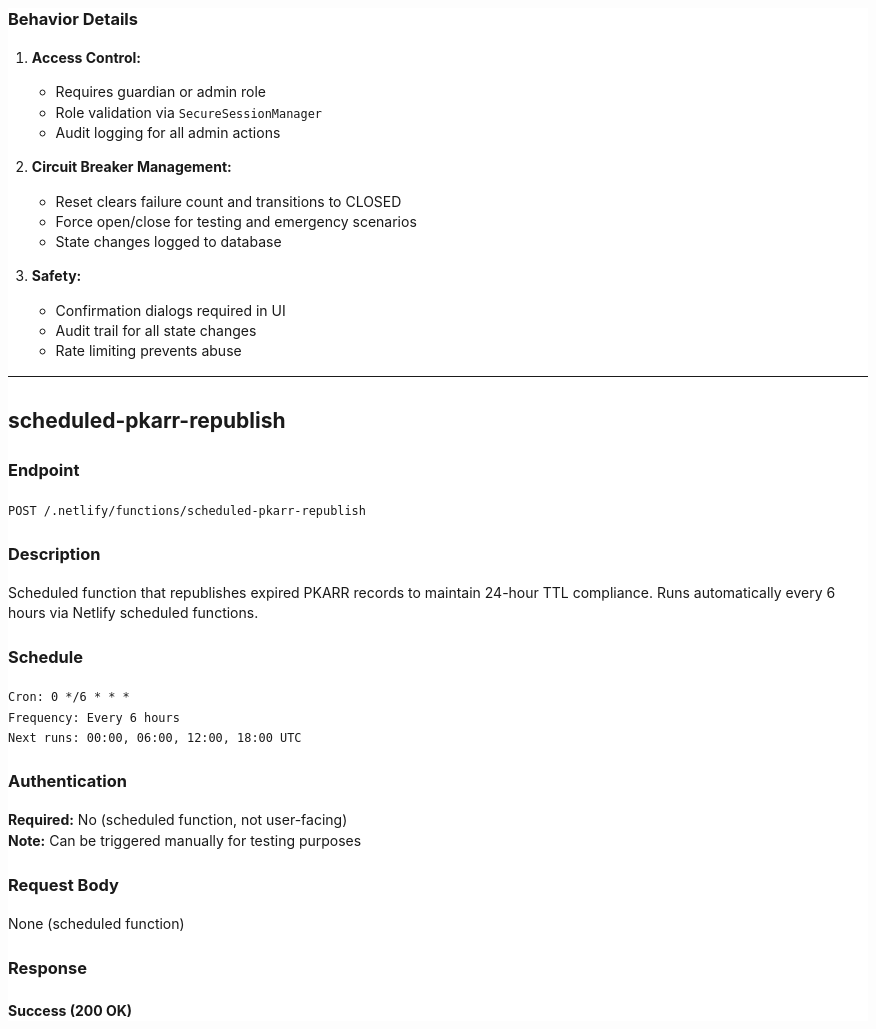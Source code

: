 ### Behavior Details

1. **Access Control:**

   - Requires guardian or admin role
   - Role validation via `SecureSessionManager`
   - Audit logging for all admin actions

2. **Circuit Breaker Management:**

   - Reset clears failure count and transitions to CLOSED
   - Force open/close for testing and emergency scenarios
   - State changes logged to database

3. **Safety:**
   - Confirmation dialogs required in UI
   - Audit trail for all state changes
   - Rate limiting prevents abuse

---

## scheduled-pkarr-republish

### Endpoint

```
POST /.netlify/functions/scheduled-pkarr-republish
```

### Description

Scheduled function that republishes expired PKARR records to maintain 24-hour TTL compliance. Runs automatically every 6 hours via Netlify scheduled functions.

### Schedule

```
Cron: 0 */6 * * *
Frequency: Every 6 hours
Next runs: 00:00, 06:00, 12:00, 18:00 UTC
```

### Authentication

**Required:** No (scheduled function, not user-facing)  
**Note:** Can be triggered manually for testing purposes

### Request Body

None (scheduled function)

### Response

#### Success (200 OK)

